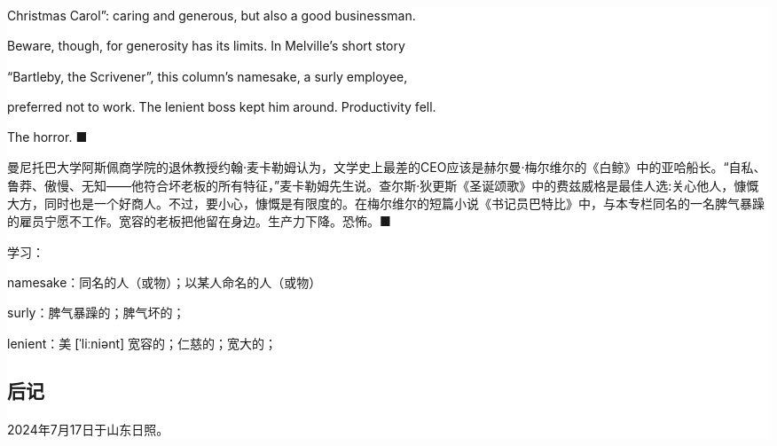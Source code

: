 Christmas Carol”: caring and generous, but also a good businessman.

Beware, though, for generosity has its limits. In Melville’s short story

“Bartleby, the Scrivener”, this column’s namesake, a surly employee,

preferred not to work. The lenient boss kept him around. Productivity fell.

The horror. ■

曼尼托巴大学阿斯佩商学院的退休教授约翰·麦卡勒姆认为，文学史上最差的CEO应该是赫尔曼·梅尔维尔的《白鲸》中的亚哈船长。“自私、鲁莽、傲慢、无知——他符合坏老板的所有特征，”麦卡勒姆先生说。查尔斯·狄更斯《圣诞颂歌》中的费兹威格是最佳人选:关心他人，慷慨大方，同时也是一个好商人。不过，要小心，慷慨是有限度的。在梅尔维尔的短篇小说《书记员巴特比》中，与本专栏同名的一名脾气暴躁的雇员宁愿不工作。宽容的老板把他留在身边。生产力下降。恐怖。■

学习：

namesake：同名的人（或物）；以某人命名的人（或物）

surly：脾气暴躁的；脾气坏的；

lenient：美 [ˈliːniənt] 宽容的；仁慈的；宽大的；



## 后记

2024年7月17日于山东日照。



